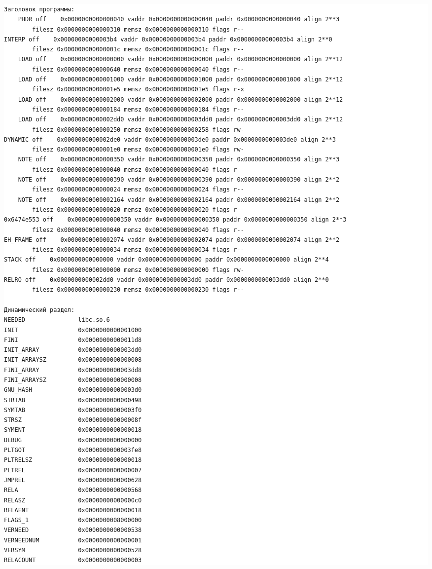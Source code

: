     Заголовок программы:
        PHDR off    0x0000000000000040 vaddr 0x0000000000000040 paddr 0x0000000000000040 align 2**3
            filesz 0x0000000000000310 memsz 0x0000000000000310 flags r--
    INTERP off    0x00000000000003b4 vaddr 0x00000000000003b4 paddr 0x00000000000003b4 align 2**0
            filesz 0x000000000000001c memsz 0x000000000000001c flags r--
        LOAD off    0x0000000000000000 vaddr 0x0000000000000000 paddr 0x0000000000000000 align 2**12
            filesz 0x0000000000000640 memsz 0x0000000000000640 flags r--
        LOAD off    0x0000000000001000 vaddr 0x0000000000001000 paddr 0x0000000000001000 align 2**12
            filesz 0x00000000000001e5 memsz 0x00000000000001e5 flags r-x
        LOAD off    0x0000000000002000 vaddr 0x0000000000002000 paddr 0x0000000000002000 align 2**12
            filesz 0x0000000000000184 memsz 0x0000000000000184 flags r--
        LOAD off    0x0000000000002dd0 vaddr 0x0000000000003dd0 paddr 0x0000000000003dd0 align 2**12
            filesz 0x0000000000000250 memsz 0x0000000000000258 flags rw-
    DYNAMIC off    0x0000000000002de0 vaddr 0x0000000000003de0 paddr 0x0000000000003de0 align 2**3
            filesz 0x00000000000001e0 memsz 0x00000000000001e0 flags rw-
        NOTE off    0x0000000000000350 vaddr 0x0000000000000350 paddr 0x0000000000000350 align 2**3
            filesz 0x0000000000000040 memsz 0x0000000000000040 flags r--
        NOTE off    0x0000000000000390 vaddr 0x0000000000000390 paddr 0x0000000000000390 align 2**2
            filesz 0x0000000000000024 memsz 0x0000000000000024 flags r--
        NOTE off    0x0000000000002164 vaddr 0x0000000000002164 paddr 0x0000000000002164 align 2**2
            filesz 0x0000000000000020 memsz 0x0000000000000020 flags r--
    0x6474e553 off    0x0000000000000350 vaddr 0x0000000000000350 paddr 0x0000000000000350 align 2**3
            filesz 0x0000000000000040 memsz 0x0000000000000040 flags r--
    EH_FRAME off    0x0000000000002074 vaddr 0x0000000000002074 paddr 0x0000000000002074 align 2**2
            filesz 0x0000000000000034 memsz 0x0000000000000034 flags r--
    STACK off    0x0000000000000000 vaddr 0x0000000000000000 paddr 0x0000000000000000 align 2**4
            filesz 0x0000000000000000 memsz 0x0000000000000000 flags rw-
    RELRO off    0x0000000000002dd0 vaddr 0x0000000000003dd0 paddr 0x0000000000003dd0 align 2**0
            filesz 0x0000000000000230 memsz 0x0000000000000230 flags r--

    Динамический раздел:
    NEEDED               libc.so.6
    INIT                 0x0000000000001000
    FINI                 0x00000000000011d8
    INIT_ARRAY           0x0000000000003dd0
    INIT_ARRAYSZ         0x0000000000000008
    FINI_ARRAY           0x0000000000003dd8
    FINI_ARRAYSZ         0x0000000000000008
    GNU_HASH             0x00000000000003d0
    STRTAB               0x0000000000000498
    SYMTAB               0x00000000000003f0
    STRSZ                0x000000000000008f
    SYMENT               0x0000000000000018
    DEBUG                0x0000000000000000
    PLTGOT               0x0000000000003fe8
    PLTRELSZ             0x0000000000000018
    PLTREL               0x0000000000000007
    JMPREL               0x0000000000000628
    RELA                 0x0000000000000568
    RELASZ               0x00000000000000c0
    RELAENT              0x0000000000000018
    FLAGS_1              0x0000000008000000
    VERNEED              0x0000000000000538
    VERNEEDNUM           0x0000000000000001
    VERSYM               0x0000000000000528
    RELACOUNT            0x0000000000000003
